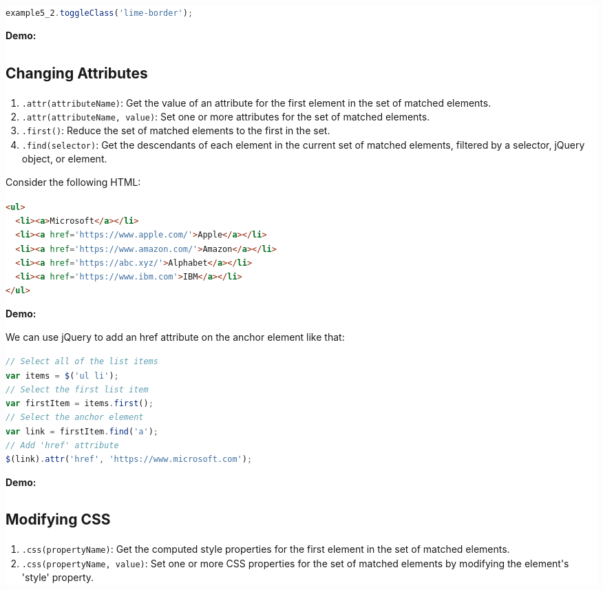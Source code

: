 ```javascript
example5_2.toggleClass('lime-border');
```

**Demo:**

<iframe style="width:100%;height:265px;padding:0 1.4rem;margin:0;" src="_demos/basic-jquery/4.html"></iframe>

## Changing Attributes

1. `.attr(attributeName)`: Get the value of an attribute for the first element in the set of matched elements.
2. `.attr(attributeName, value)`: Set one or more attributes for the set of matched elements.
3. `.first()`: Reduce the set of matched elements to the first in the set.
4. `.find(selector)`: Get the descendants of each element in the current set of matched elements, filtered by a selector, jQuery object, or element.

Consider the following HTML:

```html
<ul>
  <li><a>Microsoft</a></li>
  <li><a href='https://www.apple.com/'>Apple</a></li>
  <li><a href='https://www.amazon.com/'>Amazon</a></li>
  <li><a href='https://abc.xyz/'>Alphabet</a></li>
  <li><a href='https://www.ibm.com'>IBM</a></li>
</ul>
```

**Demo:**

<iframe style="width:100%;height:130px;padding:0 1.4rem;margin:0;" src="_demos/basic-jquery/5-1.html"></iframe>

We can use jQuery to add an href attribute on the anchor element like that:

```javascript
// Select all of the list items
var items = $('ul li');
// Select the first list item
var firstItem = items.first();
// Select the anchor element
var link = firstItem.find('a');
// Add 'href' attribute
$(link).attr('href', 'https://www.microsoft.com');
```

**Demo:**

<iframe style="width:100%;height:130px;padding:0 1.4rem;margin:0;" src="_demos/basic-jquery/5-2.html"></iframe>

## Modifying CSS

1. `.css(propertyName)`: Get the computed style properties for the first element in the set of matched elements.
2. `.css(propertyName, value)`: Set one or more CSS properties for the set of matched elements by modifying the element's 'style' property.
